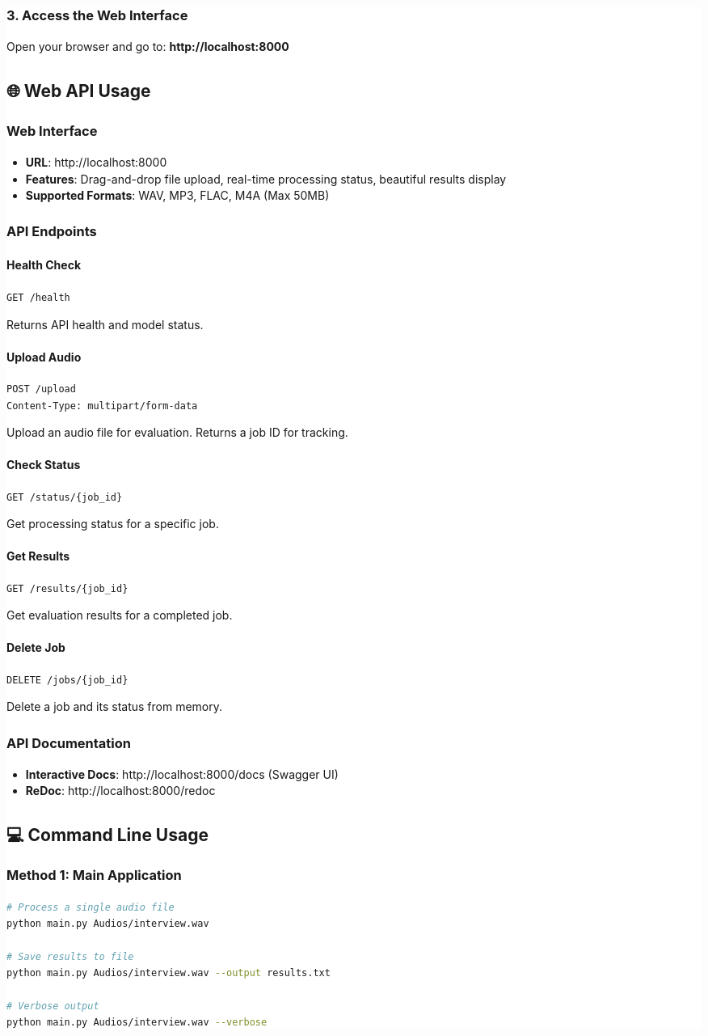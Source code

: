 ### 3. Access the Web Interface
Open your browser and go to: **http://localhost:8000**

## 🌐 Web API Usage

### Web Interface
- **URL**: http://localhost:8000
- **Features**: Drag-and-drop file upload, real-time processing status, beautiful results display
- **Supported Formats**: WAV, MP3, FLAC, M4A (Max 50MB)

### API Endpoints

#### Health Check
```bash
GET /health
```
Returns API health and model status.

#### Upload Audio
```bash
POST /upload
Content-Type: multipart/form-data
```
Upload an audio file for evaluation. Returns a job ID for tracking.

#### Check Status
```bash
GET /status/{job_id}
```
Get processing status for a specific job.

#### Get Results
```bash
GET /results/{job_id}
```
Get evaluation results for a completed job.

#### Delete Job
```bash
DELETE /jobs/{job_id}
```
Delete a job and its status from memory.

### API Documentation
- **Interactive Docs**: http://localhost:8000/docs (Swagger UI)
- **ReDoc**: http://localhost:8000/redoc

## 💻 Command Line Usage

### Method 1: Main Application
```bash
# Process a single audio file
python main.py Audios/interview.wav

# Save results to file
python main.py Audios/interview.wav --output results.txt

# Verbose output
python main.py Audios/interview.wav --verbose
```
